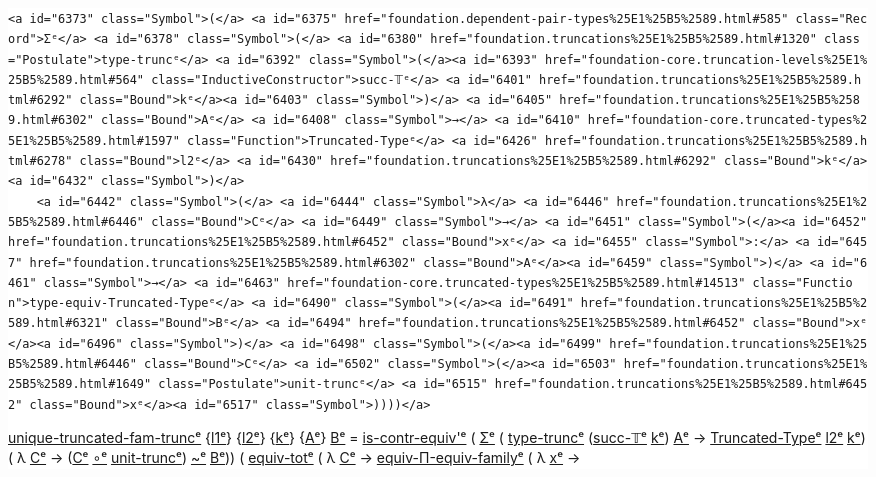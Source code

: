     <a id="6373" class="Symbol">(</a> <a id="6375" href="foundation.dependent-pair-types%25E1%25B5%2589.html#585" class="Record">Σᵉ</a> <a id="6378" class="Symbol">(</a> <a id="6380" href="foundation.truncations%25E1%25B5%2589.html#1320" class="Postulate">type-truncᵉ</a> <a id="6392" class="Symbol">(</a><a id="6393" href="foundation-core.truncation-levels%25E1%25B5%2589.html#564" class="InductiveConstructor">succ-𝕋ᵉ</a> <a id="6401" href="foundation.truncations%25E1%25B5%2589.html#6292" class="Bound">kᵉ</a><a id="6403" class="Symbol">)</a> <a id="6405" href="foundation.truncations%25E1%25B5%2589.html#6302" class="Bound">Aᵉ</a> <a id="6408" class="Symbol">→</a> <a id="6410" href="foundation-core.truncated-types%25E1%25B5%2589.html#1597" class="Function">Truncated-Typeᵉ</a> <a id="6426" href="foundation.truncations%25E1%25B5%2589.html#6278" class="Bound">l2ᵉ</a> <a id="6430" href="foundation.truncations%25E1%25B5%2589.html#6292" class="Bound">kᵉ</a><a id="6432" class="Symbol">)</a>
        <a id="6442" class="Symbol">(</a> <a id="6444" class="Symbol">λ</a> <a id="6446" href="foundation.truncations%25E1%25B5%2589.html#6446" class="Bound">Cᵉ</a> <a id="6449" class="Symbol">→</a> <a id="6451" class="Symbol">(</a><a id="6452" href="foundation.truncations%25E1%25B5%2589.html#6452" class="Bound">xᵉ</a> <a id="6455" class="Symbol">:</a> <a id="6457" href="foundation.truncations%25E1%25B5%2589.html#6302" class="Bound">Aᵉ</a><a id="6459" class="Symbol">)</a> <a id="6461" class="Symbol">→</a> <a id="6463" href="foundation-core.truncated-types%25E1%25B5%2589.html#14513" class="Function">type-equiv-Truncated-Typeᵉ</a> <a id="6490" class="Symbol">(</a><a id="6491" href="foundation.truncations%25E1%25B5%2589.html#6321" class="Bound">Bᵉ</a> <a id="6494" href="foundation.truncations%25E1%25B5%2589.html#6452" class="Bound">xᵉ</a><a id="6496" class="Symbol">)</a> <a id="6498" class="Symbol">(</a><a id="6499" href="foundation.truncations%25E1%25B5%2589.html#6446" class="Bound">Cᵉ</a> <a id="6502" class="Symbol">(</a><a id="6503" href="foundation.truncations%25E1%25B5%2589.html#1649" class="Postulate">unit-truncᵉ</a> <a id="6515" href="foundation.truncations%25E1%25B5%2589.html#6452" class="Bound">xᵉ</a><a id="6517" class="Symbol">))))</a>
<a id="6522" href="foundation.truncations%25E1%25B5%2589.html#6241" class="Function">unique-truncated-fam-truncᵉ</a> <a id="6550" class="Symbol">{</a><a id="6551" href="foundation.truncations%25E1%25B5%2589.html#6551" class="Bound">l1ᵉ</a><a id="6554" class="Symbol">}</a> <a id="6556" class="Symbol">{</a><a id="6557" href="foundation.truncations%25E1%25B5%2589.html#6557" class="Bound">l2ᵉ</a><a id="6560" class="Symbol">}</a> <a id="6562" class="Symbol">{</a><a id="6563" href="foundation.truncations%25E1%25B5%2589.html#6563" class="Bound">kᵉ</a><a id="6565" class="Symbol">}</a> <a id="6567" class="Symbol">{</a><a id="6568" href="foundation.truncations%25E1%25B5%2589.html#6568" class="Bound">Aᵉ</a><a id="6570" class="Symbol">}</a> <a id="6572" href="foundation.truncations%25E1%25B5%2589.html#6572" class="Bound">Bᵉ</a> <a id="6575" class="Symbol">=</a>
  <a id="6579" href="foundation-core.contractible-types%25E1%25B5%2589.html#3162" class="Function">is-contr-equiv&#39;ᵉ</a>
    <a id="6600" class="Symbol">(</a> <a id="6602" href="foundation.dependent-pair-types%25E1%25B5%2589.html#585" class="Record">Σᵉ</a> <a id="6605" class="Symbol">(</a> <a id="6607" href="foundation.truncations%25E1%25B5%2589.html#1320" class="Postulate">type-truncᵉ</a> <a id="6619" class="Symbol">(</a><a id="6620" href="foundation-core.truncation-levels%25E1%25B5%2589.html#564" class="InductiveConstructor">succ-𝕋ᵉ</a> <a id="6628" href="foundation.truncations%25E1%25B5%2589.html#6563" class="Bound">kᵉ</a><a id="6630" class="Symbol">)</a> <a id="6632" href="foundation.truncations%25E1%25B5%2589.html#6568" class="Bound">Aᵉ</a> <a id="6635" class="Symbol">→</a> <a id="6637" href="foundation-core.truncated-types%25E1%25B5%2589.html#1597" class="Function">Truncated-Typeᵉ</a> <a id="6653" href="foundation.truncations%25E1%25B5%2589.html#6557" class="Bound">l2ᵉ</a> <a id="6657" href="foundation.truncations%25E1%25B5%2589.html#6563" class="Bound">kᵉ</a><a id="6659" class="Symbol">)</a>
        <a id="6669" class="Symbol">(</a> <a id="6671" class="Symbol">λ</a> <a id="6673" href="foundation.truncations%25E1%25B5%2589.html#6673" class="Bound">Cᵉ</a> <a id="6676" class="Symbol">→</a> <a id="6678" class="Symbol">(</a><a id="6679" href="foundation.truncations%25E1%25B5%2589.html#6673" class="Bound">Cᵉ</a> <a id="6682" href="foundation-core.function-types%25E1%25B5%2589.html#476" class="Function Operator">∘ᵉ</a> <a id="6685" href="foundation.truncations%25E1%25B5%2589.html#1649" class="Postulate">unit-truncᵉ</a><a id="6696" class="Symbol">)</a> <a id="6698" href="foundation-core.homotopies%25E1%25B5%2589.html#2800" class="Function Operator">~ᵉ</a> <a id="6701" href="foundation.truncations%25E1%25B5%2589.html#6572" class="Bound">Bᵉ</a><a id="6703" class="Symbol">))</a>
    <a id="6710" class="Symbol">(</a> <a id="6712" href="foundation-core.functoriality-dependent-pair-types%25E1%25B5%2589.html#7790" class="Function">equiv-totᵉ</a>
      <a id="6729" class="Symbol">(</a> <a id="6731" class="Symbol">λ</a> <a id="6733" href="foundation.truncations%25E1%25B5%2589.html#6733" class="Bound">Cᵉ</a> <a id="6736" class="Symbol">→</a>
        <a id="6746" href="foundation-core.functoriality-dependent-function-types%25E1%25B5%2589.html#2761" class="Function">equiv-Π-equiv-familyᵉ</a>
          <a id="6778" class="Symbol">(</a> <a id="6780" class="Symbol">λ</a> <a id="6782" href="foundation.truncations%25E1%25B5%2589.html#6782" class="Bound">xᵉ</a> <a id="6785" class="Symbol">→</a>